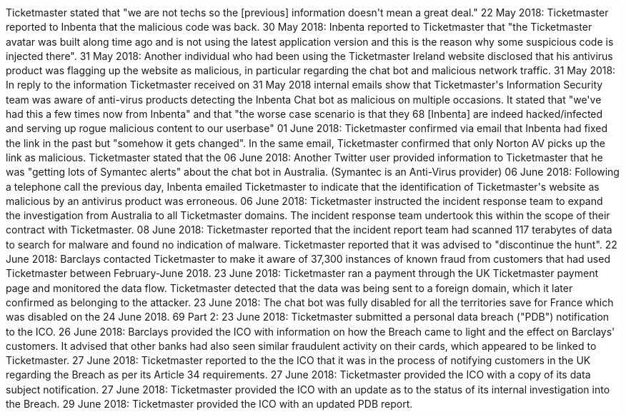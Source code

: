 Ticketmaster stated that "we are not techs so the \[previous\] information
doesn't mean a great deal."
22 May 2018: Ticketmaster reported to Inbenta that the malicious code
was back.
30 May 2018: Inbenta reported to Ticketmaster that "the Ticketmaster
avatar was built along time ago and is not using the latest application
version and this is the reason why some suspicious code is injected
there".
31 May 2018: Another individual who had been using the Ticketmaster
Ireland website disclosed that his antivirus product was flagging up the
website as malicious, in particular regarding the chat bot and malicious
network traffic.
31 May 2018: In reply to the information Ticketmaster received on 31
May 2018 internal emails show that Ticketmaster's Information Security
team was aware of anti-virus products detecting the Inbenta Chat bot as
malicious on multiple occasions. It stated that "we've had this a few times
now from Inbenta" and that "the worse case scenario is that they
68 
\[Inbenta\] are indeed hacked/infected and serving up rogue malicious
content to our userbase"
01 June 2018: Ticketmaster confirmed via email that Inbenta had fixed
the link in the past but "somehow it gets changed". In the same email,
Ticketmaster confirmed that only Norton AV picks up the link as
malicious. Ticketmaster stated that the
06 June 2018: Another Twitter user provided information to Ticketmaster
that he was "getting lots of Symantec alerts" about the chat bot in
Australia. (Symantec is an Anti-Virus provider)
06 June 2018: Following a telephone call the previous day, Inbenta
emailed Ticketmaster to indicate that the identification of Ticketmaster's
website as malicious by an antivirus product was erroneous.
06 June 2018: Ticketmaster instructed the incident response team to
expand the investigation from Australia to all Ticketmaster domains. The
incident response team undertook this within the scope of their contract
with Ticketmaster.
08 June 2018: Ticketmaster reported that the incident report team had
scanned 117 terabytes of data to search for malware and found no
indication of malware. Ticketmaster reported that it was advised to
"discontinue the hunt".
22 June 2018: Barclays contacted Ticketmaster to make it aware of
37,300 instances of known fraud from customers that had used
Ticketmaster between February-June 2018.
23 June 2018: Ticketmaster ran a payment through the UK Ticketmaster
payment page and monitored the data flow. Ticketmaster detected that
the data was being sent to a foreign domain, which it later confirmed as
belonging to the attacker.
23 June 2018: The chat bot was fully disabled for all the territories save
for France which was disabled on the 24 June 2018.
69 
Part 2:
23 June 2018: Ticketmaster submitted a personal data breach ("PDB")
notification to the ICO.
26 June 2018: Barclays provided the ICO with information on how the
Breach came to light and the effect on Barclays' customers. It advised
that other banks had also seen similar fraudulent activity on their cards,
which appeared to be linked to Ticketmaster.
27 June 2018: Ticketmaster reported to the the ICO that it was in the
process of notifying customers in the UK regarding the Breach as per its
Article 34 requirements.
27 June 2018: Ticketmaster provided the ICO with a copy of its data
subject notification.
27 June 2018: Ticketmaster provided the ICO with an update as to the
status of its internal investigation into the Breach.
29 June 2018: Ticketmaster provided the ICO with an updated PDB
report.